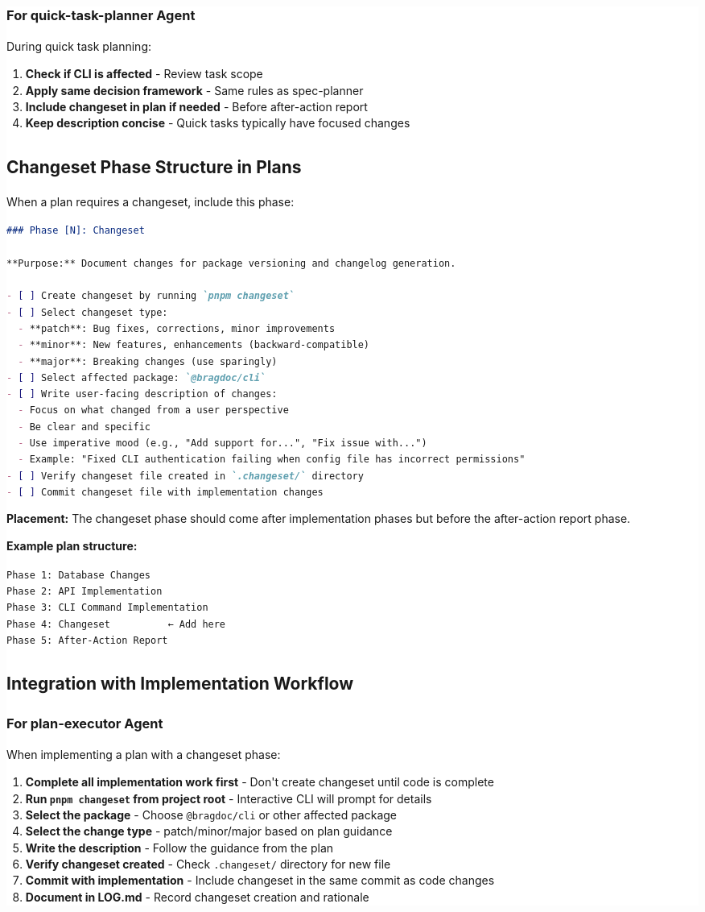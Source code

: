 ### For quick-task-planner Agent

During quick task planning:

1. **Check if CLI is affected** - Review task scope
2. **Apply same decision framework** - Same rules as spec-planner
3. **Include changeset in plan if needed** - Before after-action report
4. **Keep description concise** - Quick tasks typically have focused changes

## Changeset Phase Structure in Plans

When a plan requires a changeset, include this phase:

```markdown
### Phase [N]: Changeset

**Purpose:** Document changes for package versioning and changelog generation.

- [ ] Create changeset by running `pnpm changeset`
- [ ] Select changeset type:
  - **patch**: Bug fixes, corrections, minor improvements
  - **minor**: New features, enhancements (backward-compatible)
  - **major**: Breaking changes (use sparingly)
- [ ] Select affected package: `@bragdoc/cli`
- [ ] Write user-facing description of changes:
  - Focus on what changed from a user perspective
  - Be clear and specific
  - Use imperative mood (e.g., "Add support for...", "Fix issue with...")
  - Example: "Fixed CLI authentication failing when config file has incorrect permissions"
- [ ] Verify changeset file created in `.changeset/` directory
- [ ] Commit changeset file with implementation changes
```

**Placement:** The changeset phase should come after implementation phases but before the after-action report phase.

**Example plan structure:**
```
Phase 1: Database Changes
Phase 2: API Implementation
Phase 3: CLI Command Implementation
Phase 4: Changeset          ← Add here
Phase 5: After-Action Report
```

## Integration with Implementation Workflow

### For plan-executor Agent

When implementing a plan with a changeset phase:

1. **Complete all implementation work first** - Don't create changeset until code is complete
2. **Run `pnpm changeset` from project root** - Interactive CLI will prompt for details
3. **Select the package** - Choose `@bragdoc/cli` or other affected package
4. **Select the change type** - patch/minor/major based on plan guidance
5. **Write the description** - Follow the guidance from the plan
6. **Verify changeset created** - Check `.changeset/` directory for new file
7. **Commit with implementation** - Include changeset in the same commit as code changes
8. **Document in LOG.md** - Record changeset creation and rationale
